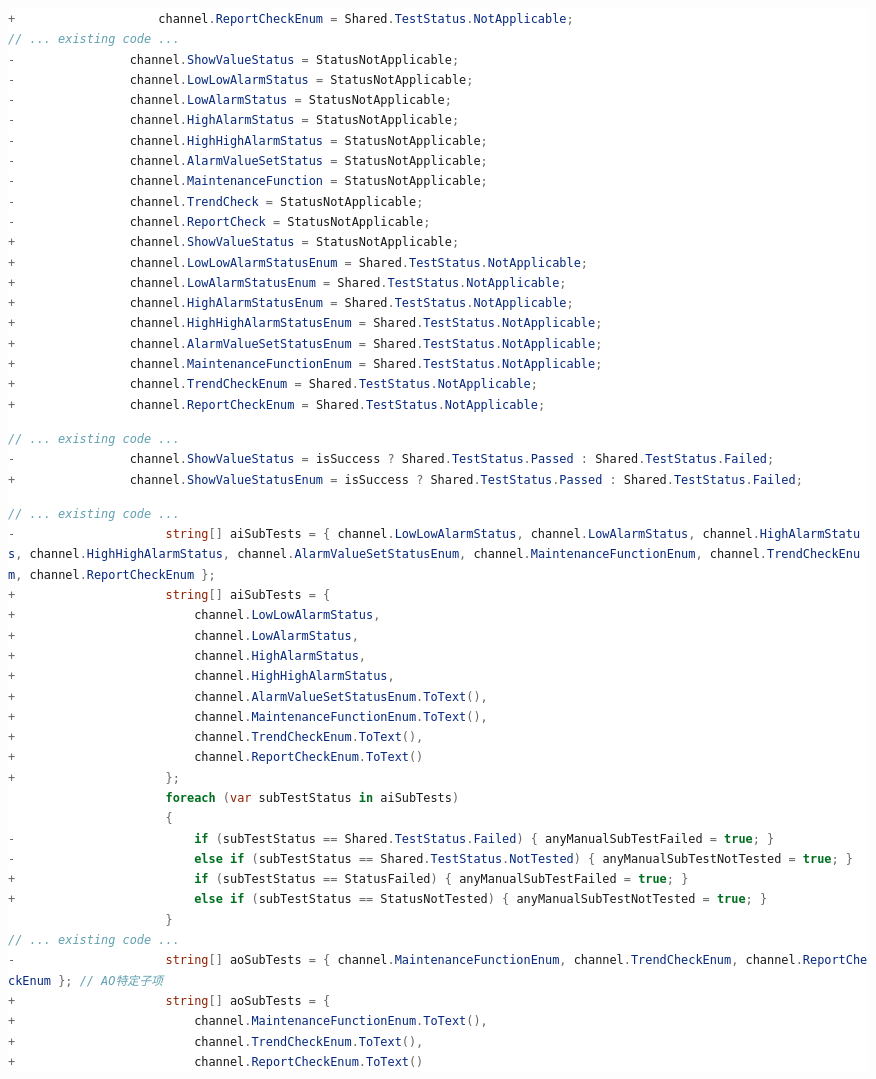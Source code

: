 ```csharp
+                    channel.ReportCheckEnum = Shared.TestStatus.NotApplicable;
// ... existing code ...
-                channel.ShowValueStatus = StatusNotApplicable;
-                channel.LowLowAlarmStatus = StatusNotApplicable;
-                channel.LowAlarmStatus = StatusNotApplicable;
-                channel.HighAlarmStatus = StatusNotApplicable;
-                channel.HighHighAlarmStatus = StatusNotApplicable;
-                channel.AlarmValueSetStatus = StatusNotApplicable;
-                channel.MaintenanceFunction = StatusNotApplicable;
-                channel.TrendCheck = StatusNotApplicable;
-                channel.ReportCheck = StatusNotApplicable;
+                channel.ShowValueStatus = StatusNotApplicable;
+                channel.LowLowAlarmStatusEnum = Shared.TestStatus.NotApplicable;
+                channel.LowAlarmStatusEnum = Shared.TestStatus.NotApplicable;
+                channel.HighAlarmStatusEnum = Shared.TestStatus.NotApplicable;
+                channel.HighHighAlarmStatusEnum = Shared.TestStatus.NotApplicable;
+                channel.AlarmValueSetStatusEnum = Shared.TestStatus.NotApplicable;
+                channel.MaintenanceFunctionEnum = Shared.TestStatus.NotApplicable;
+                channel.TrendCheckEnum = Shared.TestStatus.NotApplicable;
+                channel.ReportCheckEnum = Shared.TestStatus.NotApplicable;

```

```csharp
// ... existing code ...
-                channel.ShowValueStatus = isSuccess ? Shared.TestStatus.Passed : Shared.TestStatus.Failed;
+                channel.ShowValueStatusEnum = isSuccess ? Shared.TestStatus.Passed : Shared.TestStatus.Failed;

```

```csharp
// ... existing code ...
-                     string[] aiSubTests = { channel.LowLowAlarmStatus, channel.LowAlarmStatus, channel.HighAlarmStatus, channel.HighHighAlarmStatus, channel.AlarmValueSetStatusEnum, channel.MaintenanceFunctionEnum, channel.TrendCheckEnum, channel.ReportCheckEnum };
+                     string[] aiSubTests = {
+                         channel.LowLowAlarmStatus,
+                         channel.LowAlarmStatus,
+                         channel.HighAlarmStatus,
+                         channel.HighHighAlarmStatus,
+                         channel.AlarmValueSetStatusEnum.ToText(),
+                         channel.MaintenanceFunctionEnum.ToText(),
+                         channel.TrendCheckEnum.ToText(),
+                         channel.ReportCheckEnum.ToText()
+                     };
                      foreach (var subTestStatus in aiSubTests)
                      {
-                         if (subTestStatus == Shared.TestStatus.Failed) { anyManualSubTestFailed = true; }
-                         else if (subTestStatus == Shared.TestStatus.NotTested) { anyManualSubTestNotTested = true; }
+                         if (subTestStatus == StatusFailed) { anyManualSubTestFailed = true; }
+                         else if (subTestStatus == StatusNotTested) { anyManualSubTestNotTested = true; }
                      }
// ... existing code ...
-                     string[] aoSubTests = { channel.MaintenanceFunctionEnum, channel.TrendCheckEnum, channel.ReportCheckEnum }; // AO特定子项
+                     string[] aoSubTests = {
+                         channel.MaintenanceFunctionEnum.ToText(),
+                         channel.TrendCheckEnum.ToText(),
+                         channel.ReportCheckEnum.ToText()
```